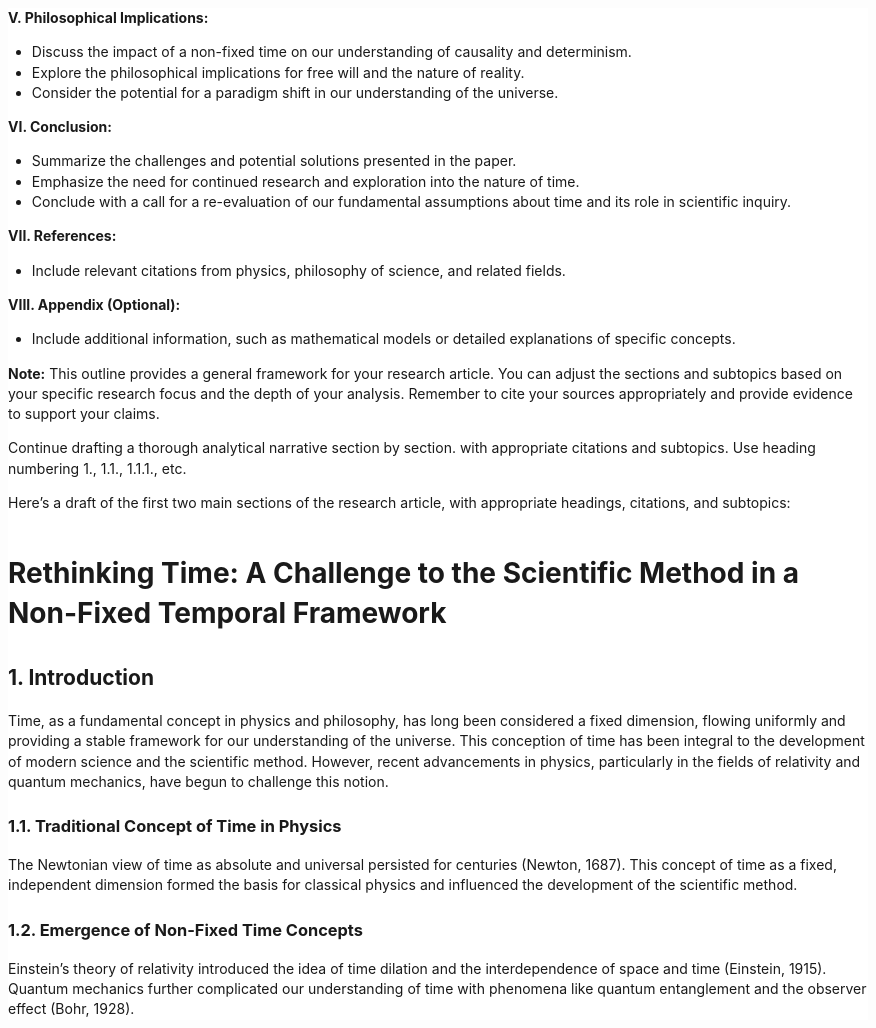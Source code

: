 **V. Philosophical Implications:**

- Discuss the impact of a non-fixed time on our understanding of causality and determinism.
- Explore the philosophical implications for free will and the nature of reality.
- Consider the potential for a paradigm shift in our understanding of the universe.

**VI. Conclusion:**

- Summarize the challenges and potential solutions presented in the paper.
- Emphasize the need for continued research and exploration into the nature of time.
- Conclude with a call for a re-evaluation of our fundamental assumptions about time and its role in scientific inquiry.

**VII. References:**

- Include relevant citations from physics, philosophy of science, and related fields.

**VIII. Appendix (Optional):**

- Include additional information, such as mathematical models or detailed explanations of specific concepts.

**Note:** This outline provides a general framework for your research article. You can adjust the sections and subtopics based on your specific research focus and the depth of your analysis. Remember to cite your sources appropriately and provide evidence to support your claims.

Continue drafting a thorough analytical narrative section by section. with appropriate citations and subtopics. Use heading numbering 1., 1.1., 1.1.1., etc.

Here’s a draft of the first two main sections of the research article, with appropriate headings, citations, and subtopics:

# Rethinking Time: A Challenge to the Scientific Method in a Non-Fixed Temporal Framework

## 1. Introduction

Time, as a fundamental concept in physics and philosophy, has long been considered a fixed dimension, flowing uniformly and providing a stable framework for our understanding of the universe. This conception of time has been integral to the development of modern science and the scientific method. However, recent advancements in physics, particularly in the fields of relativity and quantum mechanics, have begun to challenge this notion.

### 1.1. Traditional Concept of Time in Physics

The Newtonian view of time as absolute and universal persisted for centuries (Newton, 1687). This concept of time as a fixed, independent dimension formed the basis for classical physics and influenced the development of the scientific method.

### 1.2. Emergence of Non-Fixed Time Concepts

Einstein’s theory of relativity introduced the idea of time dilation and the interdependence of space and time (Einstein, 1915). Quantum mechanics further complicated our understanding of time with phenomena like quantum entanglement and the observer effect (Bohr, 1928).
